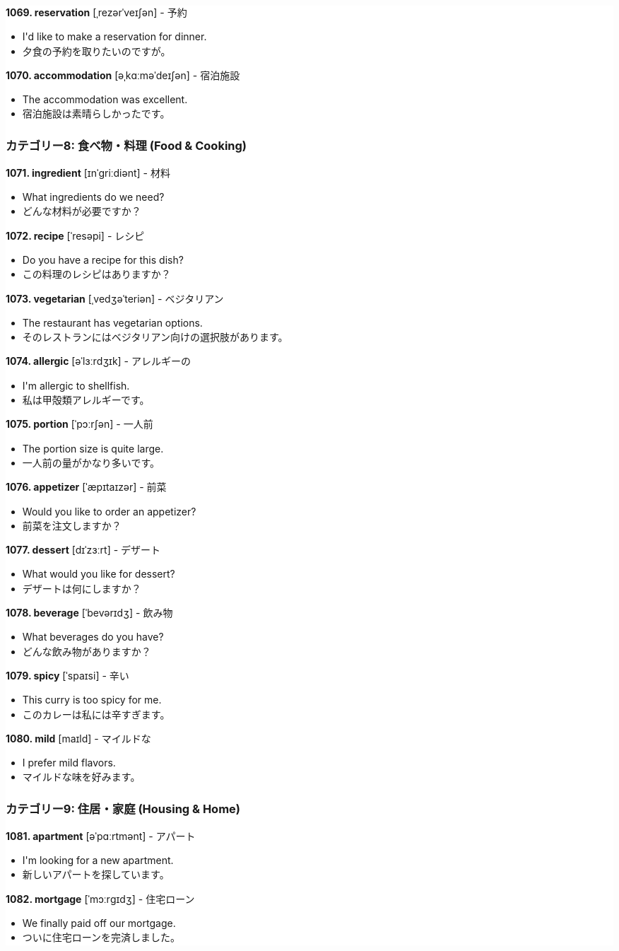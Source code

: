 **1069. reservation** [ˌrezərˈveɪʃən] - 予約
- I'd like to make a reservation for dinner.
- 夕食の予約を取りたいのですが。

**1070. accommodation** [əˌkɑːməˈdeɪʃən] - 宿泊施設
- The accommodation was excellent.
- 宿泊施設は素晴らしかったです。

### カテゴリー8: 食べ物・料理 (Food & Cooking)
**1071. ingredient** [ɪnˈɡriːdiənt] - 材料
- What ingredients do we need?
- どんな材料が必要ですか？

**1072. recipe** [ˈresəpi] - レシピ
- Do you have a recipe for this dish?
- この料理のレシピはありますか？

**1073. vegetarian** [ˌvedʒəˈteriən] - ベジタリアン
- The restaurant has vegetarian options.
- そのレストランにはベジタリアン向けの選択肢があります。

**1074. allergic** [əˈlɜːrdʒɪk] - アレルギーの
- I'm allergic to shellfish.
- 私は甲殻類アレルギーです。

**1075. portion** [ˈpɔːrʃən] - 一人前
- The portion size is quite large.
- 一人前の量がかなり多いです。

**1076. appetizer** [ˈæpɪtaɪzər] - 前菜
- Would you like to order an appetizer?
- 前菜を注文しますか？

**1077. dessert** [dɪˈzɜːrt] - デザート
- What would you like for dessert?
- デザートは何にしますか？

**1078. beverage** [ˈbevərɪdʒ] - 飲み物
- What beverages do you have?
- どんな飲み物がありますか？

**1079. spicy** [ˈspaɪsi] - 辛い
- This curry is too spicy for me.
- このカレーは私には辛すぎます。

**1080. mild** [maɪld] - マイルドな
- I prefer mild flavors.
- マイルドな味を好みます。

### カテゴリー9: 住居・家庭 (Housing & Home)
**1081. apartment** [əˈpɑːrtmənt] - アパート
- I'm looking for a new apartment.
- 新しいアパートを探しています。

**1082. mortgage** [ˈmɔːrɡɪdʒ] - 住宅ローン
- We finally paid off our mortgage.
- ついに住宅ローンを完済しました。
